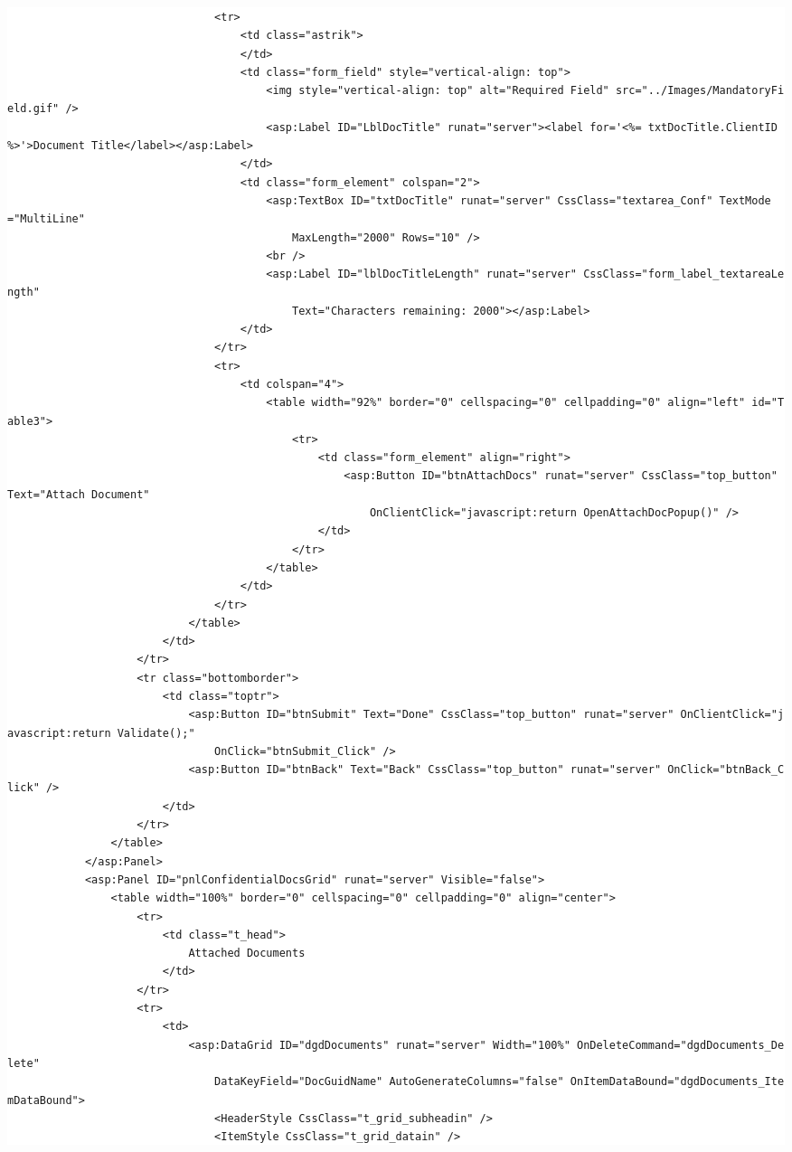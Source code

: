 ```
                                <tr>
                                    <td class="astrik">
                                    </td>
                                    <td class="form_field" style="vertical-align: top">
                                        <img style="vertical-align: top" alt="Required Field" src="../Images/MandatoryField.gif" />
                                        <asp:Label ID="LblDocTitle" runat="server"><label for='<%= txtDocTitle.ClientID %>'>Document Title</label></asp:Label>
                                    </td>
                                    <td class="form_element" colspan="2">
                                        <asp:TextBox ID="txtDocTitle" runat="server" CssClass="textarea_Conf" TextMode="MultiLine"
                                            MaxLength="2000" Rows="10" />
                                        <br />
                                        <asp:Label ID="lblDocTitleLength" runat="server" CssClass="form_label_textareaLength"
                                            Text="Characters remaining: 2000"></asp:Label>
                                    </td>
                                </tr>
                                <tr>
                                    <td colspan="4">
                                        <table width="92%" border="0" cellspacing="0" cellpadding="0" align="left" id="Table3">
                                            <tr>
                                                <td class="form_element" align="right">
                                                    <asp:Button ID="btnAttachDocs" runat="server" CssClass="top_button" Text="Attach Document"
                                                        OnClientClick="javascript:return OpenAttachDocPopup()" />
                                                </td>
                                            </tr>
                                        </table>
                                    </td>
                                </tr>
                            </table>
                        </td>
                    </tr>
                    <tr class="bottomborder">
                        <td class="toptr">
                            <asp:Button ID="btnSubmit" Text="Done" CssClass="top_button" runat="server" OnClientClick="javascript:return Validate();"
                                OnClick="btnSubmit_Click" />
                            <asp:Button ID="btnBack" Text="Back" CssClass="top_button" runat="server" OnClick="btnBack_Click" />
                        </td>
                    </tr>
                </table>
            </asp:Panel>
            <asp:Panel ID="pnlConfidentialDocsGrid" runat="server" Visible="false">
                <table width="100%" border="0" cellspacing="0" cellpadding="0" align="center">
                    <tr>
                        <td class="t_head">
                            Attached Documents
                        </td>
                    </tr>
                    <tr>
                        <td>
                            <asp:DataGrid ID="dgdDocuments" runat="server" Width="100%" OnDeleteCommand="dgdDocuments_Delete"
                                DataKeyField="DocGuidName" AutoGenerateColumns="false" OnItemDataBound="dgdDocuments_ItemDataBound">
                                <HeaderStyle CssClass="t_grid_subheadin" />
                                <ItemStyle CssClass="t_grid_datain" />
```
